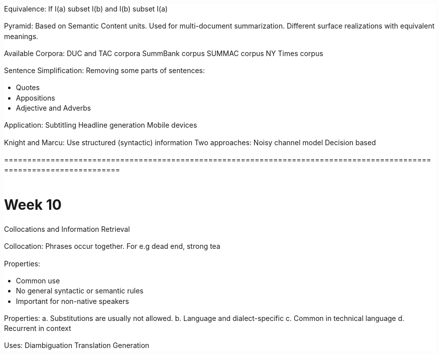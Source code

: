 Equivalence: If I(a) subset I(b) and I(b) subset I(a)

Pyramid:
Based on Semantic Content units.
Used for multi-document summarization.
Different surface realizations with equivalent meanings.

Available Corpora:
DUC and TAC corpora
SummBank corpus
SUMMAC corpus
NY Times corpus

Sentence Simplification:
Removing some parts of sentences:
- Quotes
- Appositions
- Adjective and Adverbs

Application:
Subtitling
Headline generation
Mobile devices

Knight and Marcu:
Use structured (syntactic) information
Two approaches:
Noisy channel model
Decision based

=====================================================================================================================

Week 10
=======
Collocations and Information Retrieval

Collocation:
Phrases occur together.
For e.g dead end, strong tea

Properties:
- Common use
- No general syntactic or semantic rules
- Important for non-native speakers

Properties:
a. Substitutions are usually not allowed.
b. Language and dialect-specific
c. Common in technical language
d. Recurrent in context

Uses:
Diambiguation
Translation
Generation
